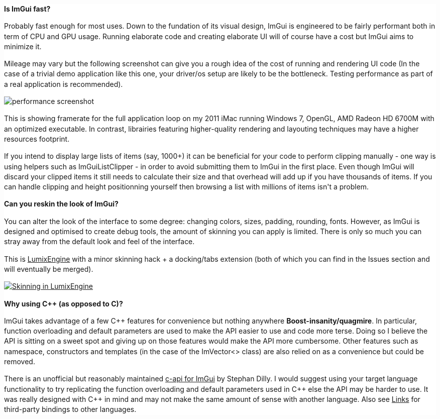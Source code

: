 **Is ImGui fast?**

Probably fast enough for most uses. Down to the fundation of its visual design,
ImGui is engineered to be fairly performant both in term of CPU and GPU usage.
Running elaborate code and creating elaborate UI will of course have a cost but
ImGui aims to minimize it.

Mileage may vary but the following screenshot can give you a rough idea of the
cost of running and rendering UI code (In the case of a trivial demo
application like this one, your driver/os setup are likely to be the
bottleneck. Testing performance as part of a real application is recommended).

![performance screenshot](https://raw.githubusercontent.com/wiki/ocornut/imgui/web/v138/performance_01.png)

This is showing framerate for the full application loop on my 2011 iMac running
Windows 7, OpenGL, AMD Radeon HD 6700M with an optimized executable. In
contrast, librairies featuring higher-quality rendering and layouting
techniques may have a higher resources footprint.

If you intend to display large lists of items (say, 1000+) it can be beneficial
for your code to perform clipping manually - one way is using helpers such as
ImGuiListClipper - in order to avoid submitting them to ImGui in the first
place. Even though ImGui will discard your clipped items it still needs to
calculate their size and that overhead will add up if you have thousands of
items. If you can handle clipping and height positionning yourself then
browsing a list with millions of items isn't a problem.

**Can you reskin the look of ImGui?**

You can alter the look of the interface to some degree: changing colors, sizes,
padding, rounding, fonts. However, as ImGui is designed and optimised to create
debug tools, the amount of skinning you can apply is limited. There is only so
much you can stray away from the default look and feel of the interface.

This is [LumixEngine](https://github.com/nem0/LumixEngine) with a minor
skinning hack + a docking/tabs extension (both of which you can find in the
Issues section and will eventually be merged).

[![Skinning in LumixEngine](https://cloud.githubusercontent.com/assets/8225057/13198792/92808c5c-d812-11e5-9507-16b63918b05b.jpg)](https://cloud.githubusercontent.com/assets/8225057/13044612/59f07aec-d3cf-11e5-8ccb-39adf2e13e69.png)

**Why using C++ (as opposed to C)?**

ImGui takes advantage of a few C++ features for convenience but nothing
anywhere **Boost-insanity/quagmire**. In particular, function overloading and
default parameters are used to make the API easier to use and code more terse.
Doing so I believe the API is sitting on a sweet spot and giving up on those
features would make the API more cumbersome. Other features such as namespace,
constructors and templates (in the case of the ImVector<> class) are also
relied on as a convenience but could be removed.

There is an unofficial but reasonably maintained [c-api for
ImGui](https://github.com/Extrawurst/cimgui) by Stephan Dilly. I would suggest
using your target language functionality to try replicating the function
overloading and default parameters used in C++ else the API may be harder to
use. It was really designed with C++ in mind and may not make the same amount
of sense with another language. Also see
[Links](https://github.com/ocornut/imgui/wiki/Links) for third-party bindings
to other languages.
